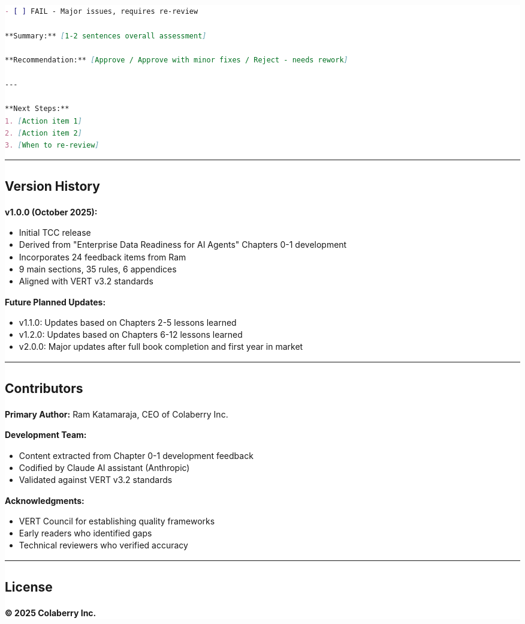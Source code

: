 ```markdown
- [ ] FAIL - Major issues, requires re-review

**Summary:** [1-2 sentences overall assessment]

**Recommendation:** [Approve / Approve with minor fixes / Reject - needs rework]

---

**Next Steps:**
1. [Action item 1]
2. [Action item 2]
3. [When to re-review]
```

---

## Version History

**v1.0.0 (October 2025):**
- Initial TCC release
- Derived from "Enterprise Data Readiness for AI Agents" Chapters 0-1 development
- Incorporates 24 feedback items from Ram
- 9 main sections, 35 rules, 6 appendices
- Aligned with VERT v3.2 standards

**Future Planned Updates:**
- v1.1.0: Updates based on Chapters 2-5 lessons learned
- v1.2.0: Updates based on Chapters 6-12 lessons learned
- v2.0.0: Major updates after full book completion and first year in market

---

## Contributors

**Primary Author:** Ram Katamaraja, CEO of Colaberry Inc.

**Development Team:**
- Content extracted from Chapter 0-1 development feedback
- Codified by Claude AI assistant (Anthropic)
- Validated against VERT v3.2 standards

**Acknowledgments:**
- VERT Council for establishing quality frameworks
- Early readers who identified gaps
- Technical reviewers who verified accuracy

---

## License

**© 2025 Colaberry Inc.**
